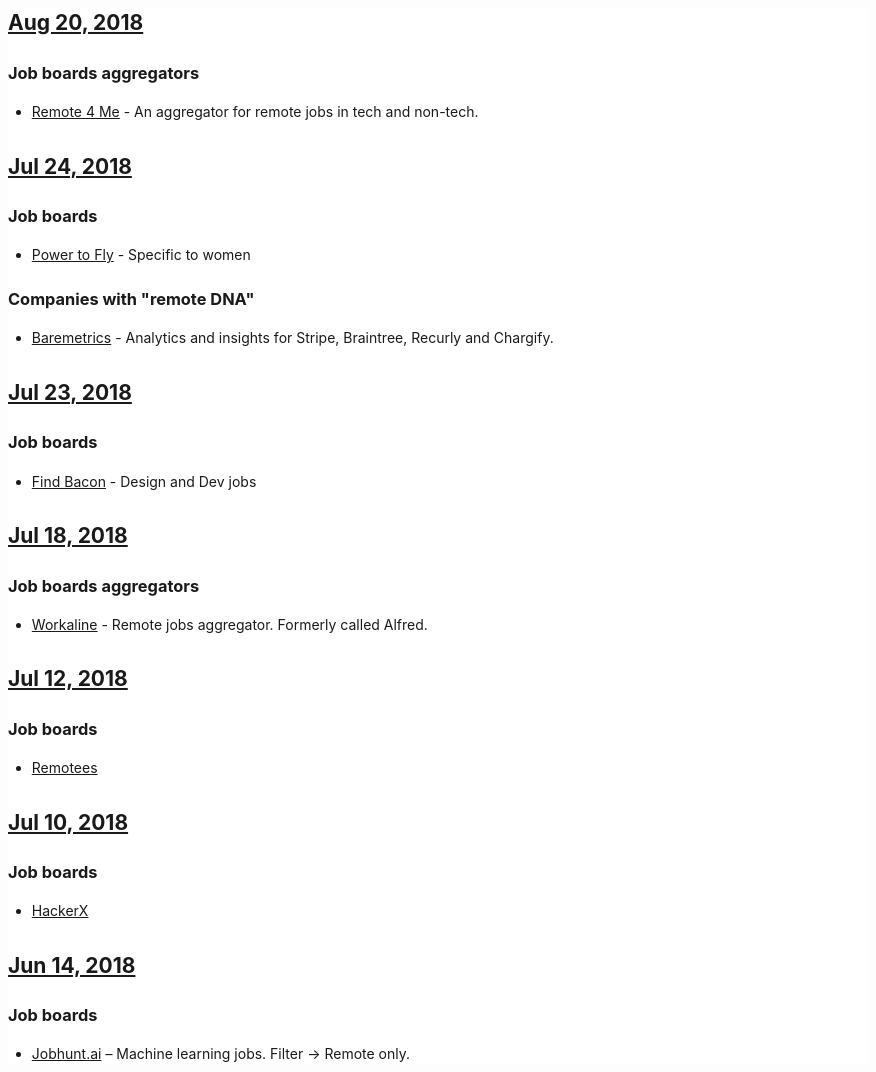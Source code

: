 ## [Aug 20, 2018](/content/2018/08/20/README.md)

### Job boards aggregators

*   [Remote 4 Me](https://remote4me.com/) - An aggregator for remote jobs in tech and non-tech.

## [Jul 24, 2018](/content/2018/07/24/README.md)

### Job boards

*   [Power to Fly](https://powertofly.com/jobs/) - Specific to women

### Companies with "remote DNA"

*   [Baremetrics](https://baremetrics.com/about) - Analytics and insights for Stripe, Braintree, Recurly and Chargify.

## [Jul 23, 2018](/content/2018/07/23/README.md)

### Job boards

*   [Find Bacon](https://findbacon.com) - Design and Dev jobs

## [Jul 18, 2018](/content/2018/07/18/README.md)

### Job boards aggregators

*   [Workaline](https://workaline.com/) - Remote jobs aggregator. Formerly called Alfred.

## [Jul 12, 2018](/content/2018/07/12/README.md)

### Job boards

*   [Remotees](https://remotees.com/)

## [Jul 10, 2018](/content/2018/07/10/README.md)

### Job boards

*   [HackerX](https://www.hackerx.org/jobs/)

## [Jun 14, 2018](/content/2018/06/14/README.md)

### Job boards

*   [Jobhunt.ai](https://jobhunt.ai/machinelearning-remote-jobs.html) – Machine learning jobs. Filter -> Remote only.
